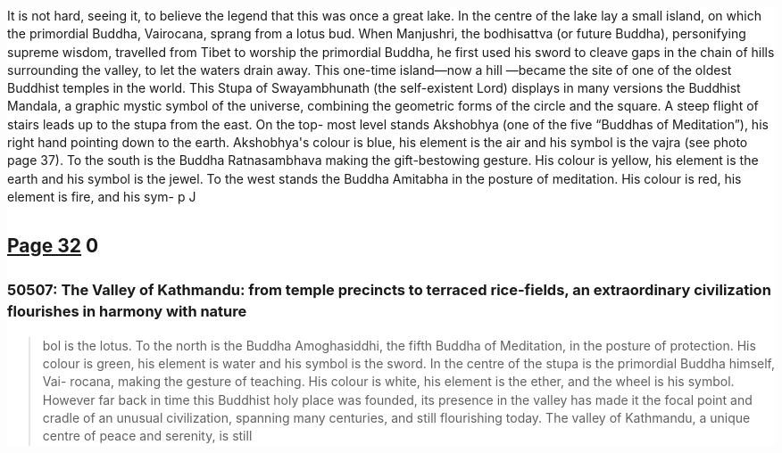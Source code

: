 It is not hard, seeing it, to believe the 
legend that this was once a great lake. 
In the centre of the lake lay a small 
island, on which the primordial Buddha, 
Vairocana, sprang from a lotus bud. 
When Manjushri, the bodhisattva 
(or future Buddha), personifying 
supreme wisdom, travelled from Tibet 
to worship the primordial Buddha, he 
first used his sword to cleave gaps in 
the chain of hills surrounding the 
valley, to let the waters drain away. 
This one-time island—now a hill 
—became the site of one of the 
oldest Buddhist temples in the world. 
This Stupa of Swayambhunath (the 
self-existent Lord) displays in many 
versions the Buddhist Mandala, a 
graphic mystic symbol of the universe, 
combining the geometric forms of the 
circle and the square. 
A steep flight of stairs leads up to 
the stupa from the east. On the top- 
most level stands Akshobhya (one of 
the five “Buddhas of Meditation”), his 
right hand pointing down to the earth. 
Akshobhya's colour is blue, his element 
is the air and his symbol is the vajra 
(see photo page 37). To the south 
is the Buddha Ratnasambhava making 
the gift-bestowing gesture. His colour 
is yellow, his element is the earth and 
his symbol is the jewel. To the west 
stands the Buddha Amitabha in the 
posture of meditation. His colour is 
red, his element is fire, and his sym- p 
J

## [Page 32](https://demo.humlab.umu.se/courier/074878engo.pdf#page=32) 0

### 50507: The Valley of Kathmandu: from temple precincts to terraced rice-fields, an extraordinary civilization flourishes in harmony with nature

> bol is the lotus. To the north is the 
Buddha Amoghasiddhi, the fifth Buddha 
of Meditation, in the posture of 
protection. His colour is green, his 
element is water and his symbol is 
the sword. In the centre of the stupa 
is the primordial Buddha himself, Vai- 
rocana, making the gesture of teaching. 
His colour is white, his element is the 
ether, and the wheel is his symbol. 
However far back in time this 
Buddhist holy place was founded, its 
presence in the valley has made it 
the focal point and cradle of an 
unusual civilization, spanning many 
centuries, and still flourishing today. 
The valley of Kathmandu, a unique 
centre of peace and serenity, is still 